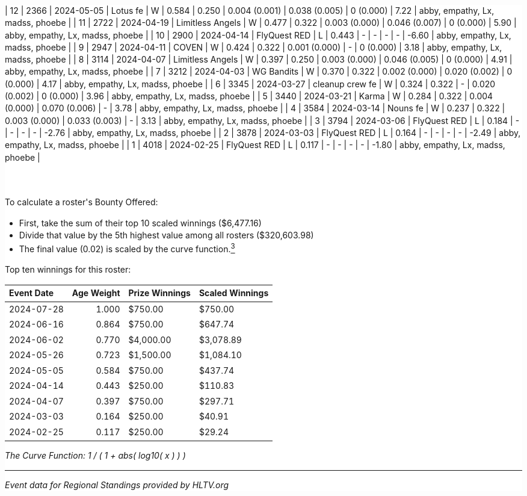 |           12 |     2366 | 2024-05-05 | Lotus fe         | W   | 0.584      | 0.250        | 0.004 (0.001)    | 0.038 (0.005)    | 0 (0.000) |     7.22 | abby, empathy, Lx, madss, phoebe   |
|           11 |     2722 | 2024-04-19 | Limitless Angels | W   | 0.477      | 0.322        | 0.003 (0.000)    | 0.046 (0.007)    | 0 (0.000) |     5.90 | abby, empathy, Lx, madss, phoebe   |
|           10 |     2900 | 2024-04-14 | FlyQuest RED     | L   | 0.443      | -            | -                | -                | -         |    -6.60 | abby, empathy, Lx, madss, phoebe   |
|            9 |     2947 | 2024-04-11 | COVEN            | W   | 0.424      | 0.322        | 0.001 (0.000)    | -                | 0 (0.000) |     3.18 | abby, empathy, Lx, madss, phoebe   |
|            8 |     3114 | 2024-04-07 | Limitless Angels | W   | 0.397      | 0.250        | 0.003 (0.000)    | 0.046 (0.005)    | 0 (0.000) |     4.91 | abby, empathy, Lx, madss, phoebe   |
|            7 |     3212 | 2024-04-03 | WG Bandits       | W   | 0.370      | 0.322        | 0.002 (0.000)    | 0.020 (0.002)    | 0 (0.000) |     4.17 | abby, empathy, Lx, madss, phoebe   |
|            6 |     3345 | 2024-03-27 | cleanup crew fe  | W   | 0.324      | 0.322        | -                | 0.020 (0.002)    | 0 (0.000) |     3.96 | abby, empathy, Lx, madss, phoebe   |
|            5 |     3440 | 2024-03-21 | Karma            | W   | 0.284      | 0.322        | 0.004 (0.000)    | 0.070 (0.006)    | -         |     3.78 | abby, empathy, Lx, madss, phoebe   |
|            4 |     3584 | 2024-03-14 | Nouns fe         | W   | 0.237      | 0.322        | 0.003 (0.000)    | 0.033 (0.003)    | -         |     3.13 | abby, empathy, Lx, madss, phoebe   |
|            3 |     3794 | 2024-03-06 | FlyQuest RED     | L   | 0.184      | -            | -                | -                | -         |    -2.76 | abby, empathy, Lx, madss, phoebe   |
|            2 |     3878 | 2024-03-03 | FlyQuest RED     | L   | 0.164      | -            | -                | -                | -         |    -2.49 | abby, empathy, Lx, madss, phoebe   |
|            1 |     4018 | 2024-02-25 | FlyQuest RED     | L   | 0.117      | -            | -                | -                | -         |    -1.80 | abby, empathy, Lx, madss, phoebe   |

<br />
<span id="table2"></span><br />
To calculate a roster's Bounty Offered:<br />

- First, take the sum of their top 10 scaled winnings ($6,477.16)
- Divide that value by the 5th highest value among all rosters ($320,603.98)
- The final value (0.02) is scaled by the curve function.[<sup>3</sup>](#curveFunction)

Top ten winnings for this roster:<br />

| Event Date | Age Weight | Prize Winnings | Scaled Winnings |
| :- | -: | :- | :- |
| 2024-07-28 |      1.000 | $750.00        | $750.00         |
| 2024-06-16 |      0.864 | $750.00        | $647.74         |
| 2024-06-02 |      0.770 | $4,000.00      | $3,078.89       |
| 2024-05-26 |      0.723 | $1,500.00      | $1,084.10       |
| 2024-05-05 |      0.584 | $750.00        | $437.74         |
| 2024-04-14 |      0.443 | $250.00        | $110.83         |
| 2024-04-07 |      0.397 | $750.00        | $297.71         |
| 2024-03-03 |      0.164 | $250.00        | $40.91          |
| 2024-02-25 |      0.117 | $250.00        | $29.24          |


<span id="curveFunction"></span>_The Curve Function: 1 / ( 1 + abs( log10( x ) ) )_<br />

---
_Event data for Regional Standings provided by HLTV.org_<br />
